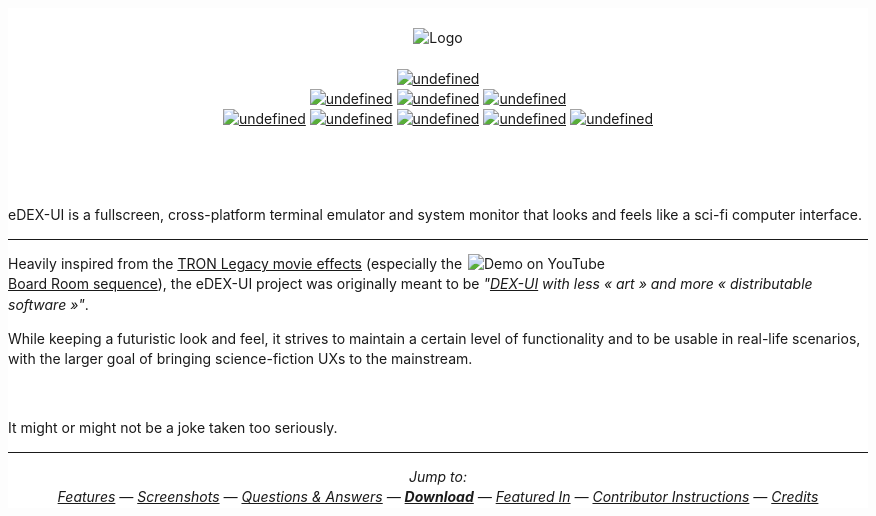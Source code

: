 <p align="center">
  <br>
  <img alt="Logo" src="media/logo.png">
  <br><br>
  <a href="https://lgtm.com/projects/g/GitSquared/edex-ui/context:javascript"><img alt="undefined" src="https://img.shields.io/lgtm/grade/javascript/g/GitSquared/edex-ui.svg?logo=lgtm&logoWidth=18"/></a>
  <br>
  <a href="https://github.com/GitSquared/edex-ui/releases/latest"><img alt="undefined" src="https://img.shields.io/github/release/GitSquared/edex-ui.svg?style=popout"></a>
  <a href="#featured-in"><img alt="undefined" src="https://img.shields.io/github/downloads/GitSquared/edex-ui/total.svg?style=popout"></a>
  <a href="https://github.com/GitSquared/edex-ui/blob/master/LICENSE"><img alt="undefined" src="https://img.shields.io/github/license/GitSquared/edex-ui.svg?style=popout"></a>
  <br>
  <a href="https://github.com/GitSquared/edex-ui/releases/download/v2.2.8/eDEX-UI-Windows.exe" target="_blank"><img alt="undefined" src="https://badgen.net/badge/Download/Windows/?color=blue&icon=windows&label"></a>
  <a href="https://github.com/GitSquared/edex-ui/releases/download/v2.2.8/eDEX-UI-macOS.dmg" target="_blank"><img alt="undefined" src="https://badgen.net/badge/Download/macOS/?color=grey&icon=apple&label"></a>
  <a href="https://github.com/GitSquared/edex-ui/releases/download/v2.2.8/eDEX-UI-Linux-x86_64.AppImage" target="_blank"><img alt="undefined" src="https://badgen.net/badge/Download/Linux64/?color=orange&icon=terminal&label"></a>
  <a href="https://github.com/GitSquared/edex-ui/releases/download/v2.2.8/eDEX-UI-Linux-arm64-AppImage" target="_blank"><img alt="undefined" src="https://badgen.net/badge/Download/LinuxArm64/?color=orange&icon=terminal&label"></a>
  <a href="https://aur.archlinux.org/packages/edex-ui" target="_blank"><img alt="undefined" src="https://badgen.net/badge/AUR/Package/cyan"></a>
  <br>
  <br><br><br>
</p>

eDEX-UI is a fullscreen, cross-platform terminal emulator and system monitor that looks and feels like a sci-fi computer interface.

---

<a href="https://youtu.be/BGeY1rK19zA">
  <img align="right" width="400" alt="Demo on YouTube" src="media/youtube-demo-teaser.gif">
</a>

Heavily inspired from the [TRON Legacy movie effects](https://web.archive.org/web/20170511000410/http://jtnimoy.com/blogs/projects/14881671) (especially the [Board Room sequence](https://gmunk.com/TRON-Board-Room)), the eDEX-UI project was originally meant to be *"[DEX-UI](https://github.com/seenaburns/dex-ui) with less « art » and more « distributable software »"*.

While keeping a futuristic look and feel, it strives to maintain a certain level of functionality and to be usable in real-life scenarios, with the larger goal of bringing science-fiction UXs to the mainstream.

<br>

It might or might not be a joke taken too seriously.


---

<p align="center">
  <em>Jump to: <br><a href="#features">Features</a> — <a href="#screenshots">Screenshots</a> — <a href="#qa">Questions & Answers</a> — <strong><a href="#how-do-i-get-it">Download</a></strong> — <a href="#featured-in">Featured In</a> — <a href="#useful-commands-for-the-nerds">Contributor Instructions</a> — <a href="#credits">Credits</a></em>
</p>
